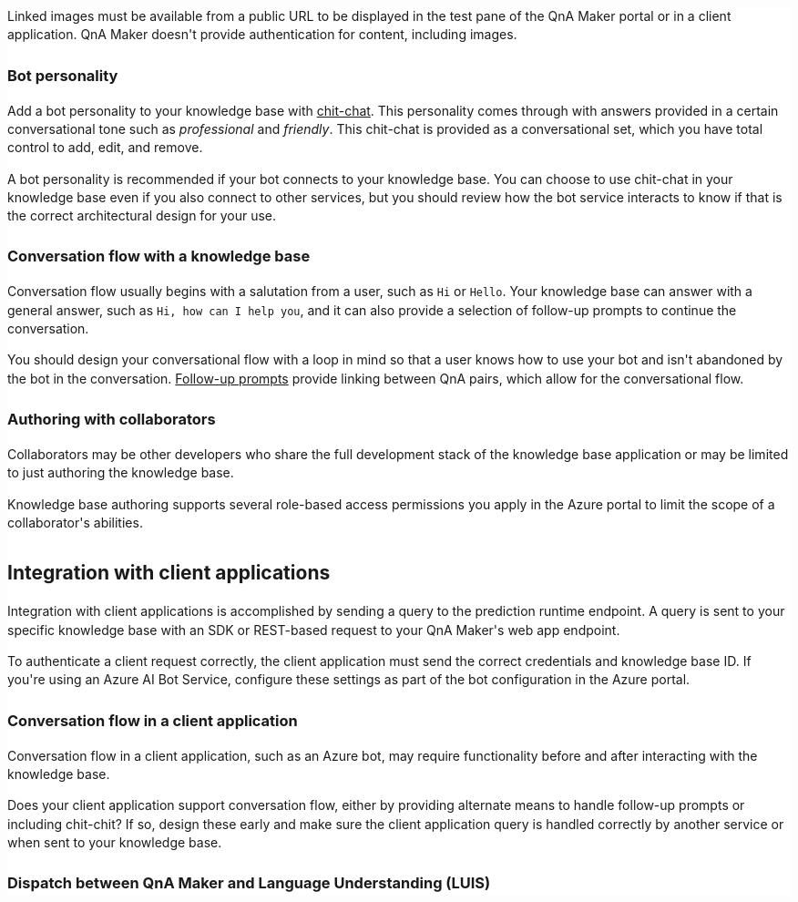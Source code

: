 Linked images must be available from a public URL to be displayed in the test pane of the QnA Maker portal or in a client application. QnA Maker doesn't provide authentication for content, including images.

### Bot personality

Add a bot personality to your knowledge base with [chit-chat](../how-to/chit-chat-knowledge-base.md). This personality comes through with answers provided in a certain conversational tone such as *professional* and *friendly*. This chit-chat is provided as a conversational set, which you have total control to add, edit, and remove.

A bot personality is recommended if your bot connects to your knowledge base. You can choose to use chit-chat in your knowledge base even if you also connect to other services, but you should review how the bot service interacts to know if that is the correct architectural design for your use.

### Conversation flow with a knowledge base

Conversation flow usually begins with a salutation from a user, such as `Hi` or `Hello`. Your knowledge base can answer with a general answer, such as `Hi, how can I help you`, and it can also provide a selection of follow-up prompts to continue the conversation.

You should design your conversational flow with a loop in mind so that a user knows how to use your bot and isn't abandoned by the bot in the conversation. [Follow-up prompts](../how-to/multi-turn.md) provide linking between QnA pairs, which allow for the conversational flow.

### Authoring with collaborators

Collaborators may be other developers who share the full development stack of the knowledge base application or may be limited to just authoring the knowledge base.

Knowledge base authoring supports several role-based access permissions you apply in the Azure portal to limit the scope of a collaborator's abilities.

## Integration with client applications

Integration with client applications is accomplished by sending a query to the prediction runtime endpoint. A query is sent to your specific knowledge base with an SDK or REST-based request to your QnA Maker's web app endpoint.

To authenticate a client request correctly, the client application must send the correct credentials and knowledge base ID. If you're using an Azure AI Bot Service, configure these settings as part of the bot configuration in the Azure portal.

### Conversation flow in a client application

Conversation flow in a client application, such as an Azure bot, may require functionality before and after interacting with the knowledge base.

Does your client application support conversation flow, either by providing alternate means to handle follow-up prompts or including chit-chit? If so, design these early and make sure the client application query is handled correctly by another service or when sent to your knowledge base.

### Dispatch between QnA Maker and Language Understanding (LUIS)
